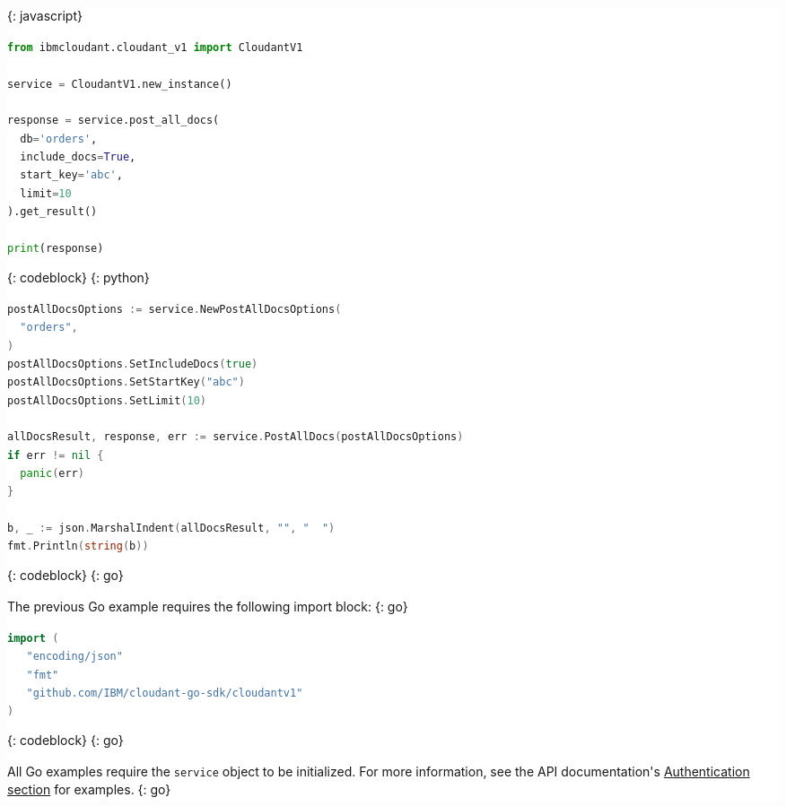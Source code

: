 {: javascript}

```python
from ibmcloudant.cloudant_v1 import CloudantV1

service = CloudantV1.new_instance()

response = service.post_all_docs(
  db='orders',
  include_docs=True,
  start_key='abc',
  limit=10
).get_result()

print(response)
```
{: codeblock}
{: python}

```go
postAllDocsOptions := service.NewPostAllDocsOptions(
  "orders",
)
postAllDocsOptions.SetIncludeDocs(true)
postAllDocsOptions.SetStartKey("abc")
postAllDocsOptions.SetLimit(10)

allDocsResult, response, err := service.PostAllDocs(postAllDocsOptions)
if err != nil {
  panic(err)
}

b, _ := json.MarshalIndent(allDocsResult, "", "  ")
fmt.Println(string(b))
```
{: codeblock}
{: go}

The previous Go example requires the following import block:
{: go}

```go
import (
   "encoding/json"
   "fmt"
   "github.com/IBM/cloudant-go-sdk/cloudantv1"
)
```
{: codeblock}
{: go}

All Go examples require the `service` object to be initialized. For more information, see the API documentation's [Authentication section](https://cloud.ibm.com/apidocs/cloudant?code=go#authentication-with-external-configuration) for examples. 
{: go}
